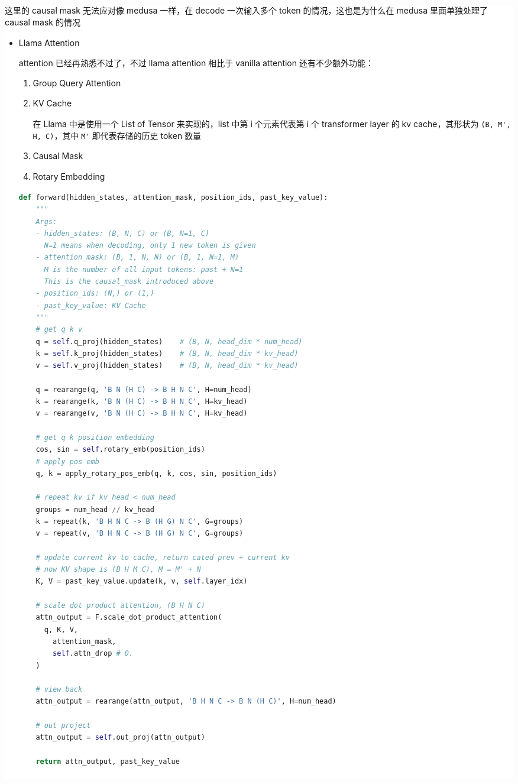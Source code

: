   这里的 causal mask 无法应对像 medusa 一样，在 decode 一次输入多个 token 的情况，这也是为什么在 medusa 里面单独处理了 causal mask 的情况

- Llama Attention

  attention 已经再熟悉不过了，不过 llama attention 相比于 vanilla attention 还有不少额外功能：

  1. Group Query Attention

  2. KV Cache

     在 Llama 中是使用一个 List of Tensor 来实现的，list 中第 i 个元素代表第 i 个 transformer layer 的 kv cache，其形状为 `(B, M', H, C)`，其中 `M'` 即代表存储的历史 token 数量

  3. Causal Mask

  4. Rotary Embedding

  ```python
  def forward(hidden_states, attention_mask, position_ids, past_key_value):
      """
      Args:
      - hidden_states: (B, N, C) or (B, N=1, C)
      	N=1 means when decoding, only 1 new token is given
      - attention_mask: (B, 1, N, N) or (B, 1, N=1, M)
      	M is the number of all input tokens: past + N=1
      	This is the causal_mask introduced above
      - position_ids: (N,) or (1,)
      - past_key_value: KV Cache
      """
      # get q k v
      q = self.q_proj(hidden_states)	# (B, N, head_dim * num_head)
      k = self.k_proj(hidden_states)	# (B, N, head_dim * kv_head)
      v = self.v_proj(hidden_states)	# (B, N, head_dim * kv_head)
      
      q = rearange(q, 'B N (H C) -> B H N C', H=num_head)
      k = rearange(k, 'B N (H C) -> B H N C', H=kv_head)
      v = rearange(v, 'B N (H C) -> B H N C', H=kv_head)
      
      # get q k position embedding
      cos, sin = self.rotary_emb(position_ids)
      # apply pos emb
      q, k = apply_rotary_pos_emb(q, k, cos, sin, position_ids)
      
      # repeat kv if kv_head < num_head
      groups = num_head // kv_head
      k = repeat(k, 'B H N C -> B (H G) N C', G=groups)
      v = repeat(v, 'B H N C -> B (H G) N C', G=groups)
      
      # update current kv to cache, return cated prev + current kv
      # now KV shape is (B H M C), M = M' + N
      K, V = past_key_value.update(k, v, self.layer_idx)
      
      # scale dot product attention, (B H N C)
      attn_output = F.scale_dot_product_attention(
      	q, K, V,
          attention_mask,
          self.attn_drop # 0.
      )
      
      # view back
      attn_output = rearange(attn_output, 'B H N C -> B N (H C)', H=num_head)
      
      # out project
      attn_output = self.out_proj(attn_output)
      
      return attn_output, past_key_value
      
  ```